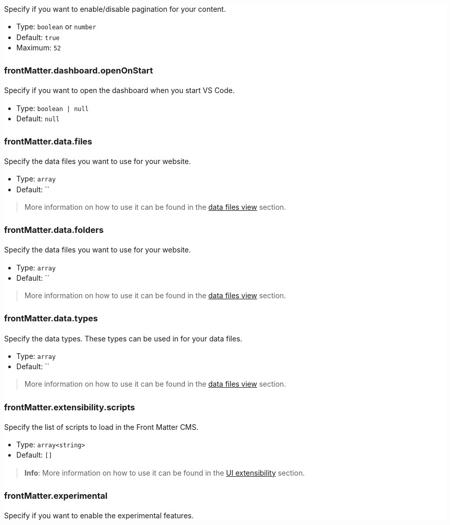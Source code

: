 Specify if you want to enable/disable pagination for your content.

- Type: `boolean` or `number`
- Default: `true`
- Maximum: `52`

### frontMatter.dashboard.openOnStart

Specify if you want to open the dashboard when you start VS Code.

- Type: `boolean | null`
- Default: `null`

### frontMatter.data.files

Specify the data files you want to use for your website.

- Type: `array`
- Default: ``

> More information on how to use it can be found in the
> [data files view][10] section.

### frontMatter.data.folders

Specify the data files you want to use for your website.

- Type: `array`
- Default: ``

> More information on how to use it can be found in the
> [data files view][10] section.

### frontMatter.data.types

Specify the data types. These types can be used in for your data files.

- Type: `array`
- Default: ``

> More information on how to use it can be found in the
> [data files view][10] section.

### frontMatter.extensibility.scripts

Specify the list of scripts to load in the Front Matter CMS.

- Type: `array<string>`
- Default: `[]`

> **Info**: More information on how to use it can be found in the
[UI extensibility](/docs/experimental/ui-extensibility) section.

### frontMatter.experimental

Specify if you want to enable the experimental features.


[01]: /docs/settings#extending-settings
[02]: /docs/experimental
[04]: /docs/content-creation#before-you-start
[05]: /releases/v8.1.0/hide-fm.png
[06]: /docs/content-creation/content-folders
[07]: /docs/content-creation/placeholders
[08]: /docs/custom-actions
[09]: /docs/dashboard/content-view#card-tags
[10]: /docs/dashboard/content-view#data-files-view
[11]: /docs/content-creation/additional-config#preserve-casing-of-file-names
[12]: /docs/panel#define-view-modes
[13]: /docs/content-creation/content-types#changing-the-default-content-type
[14]: /docs/content-creation/fields#taxonomy
[15]: https://date-fns.org/v2.0.1/docs/format
[16]: /docs/content-creation/fields#block
[17]: /docs/sponsor-features#front-matter-ai
[18]: /docs/settings/projects
[19]: /docs/snippets#snippet-wrapper
[20]: /docs/settings#extending-with-code
[21]: /docs/content-creation/multilingual
[22]: /docs/dashboard/content-view#sorting
[23]: /docs/dashboard/content-view#filters
[24]: /docs/dashboard/media-view#metadata
[25]: /docs/dashboard/media-view#define-the-media-folder
[26]: /docs/content-creation/slug
[27]: /docs/ai-features